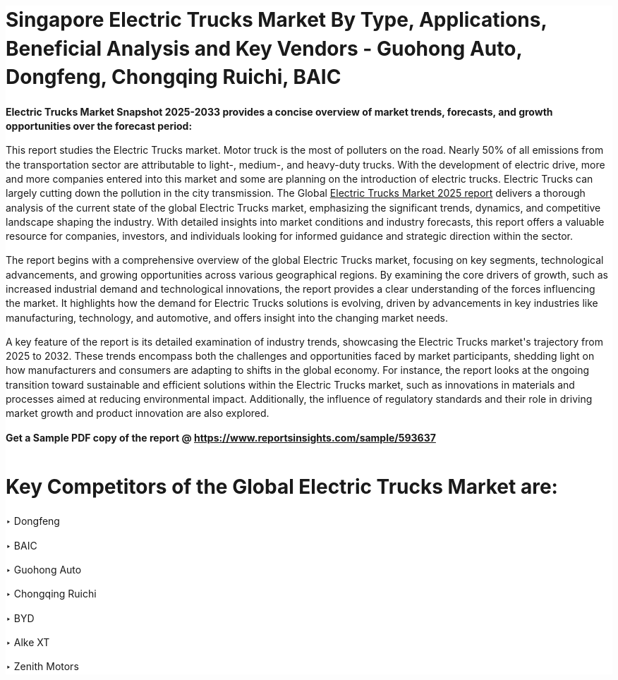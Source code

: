# Singapore Electric Trucks Market By Type, Applications, Beneficial Analysis and Key Vendors - Guohong Auto, Dongfeng, Chongqing Ruichi, BAIC

<strong>Electric Trucks Market Snapshot 2025-2033 provides a concise overview of market trends, forecasts, and growth opportunities over the forecast period:</strong>

This report studies the Electric Trucks market. Motor truck is the most of polluters on the road. Nearly 50% of all emissions from the transportation sector are attributable to light-, medium-, and heavy-duty trucks. With the development of electric drive, more and more companies entered into this market and some are planning on the introduction of electric trucks. Electric Trucks can largely cutting down the pollution in the city transmission. The Global <a href=https://www.reportsinsights.com/sample/593637>Electric Trucks Market 2025 report</a> delivers a thorough analysis of the current state of the global Electric Trucks market, emphasizing the significant trends, dynamics, and competitive landscape shaping the industry. With detailed insights into market conditions and industry forecasts, this report offers a valuable resource for companies, investors, and individuals looking for informed guidance and strategic direction within the sector.

The report begins with a comprehensive overview of the global Electric Trucks market, focusing on key segments, technological advancements, and growing opportunities across various geographical regions. By examining the core drivers of growth, such as increased industrial demand and technological innovations, the report provides a clear understanding of the forces influencing the market. It highlights how the demand for Electric Trucks solutions is evolving, driven by advancements in key industries like manufacturing, technology, and automotive, and offers insight into the changing market needs.

A key feature of the report is its detailed examination of industry trends, showcasing the Electric Trucks market's trajectory from 2025 to 2032. These trends encompass both the challenges and opportunities faced by market participants, shedding light on how manufacturers and consumers are adapting to shifts in the global economy. For instance, the report looks at the ongoing transition toward sustainable and efficient solutions within the Electric Trucks market, such as innovations in materials and processes aimed at reducing environmental impact. Additionally, the influence of regulatory standards and their role in driving market growth and product innovation are also explored.

<strong>Get a Sample PDF copy of the report @ <a href=https://www.reportsinsights.com/sample/593637>https://www.reportsinsights.com/sample/593637</a></strong>

# <strong>Key Competitors of the Global Electric Trucks Market are:</strong>

‣ Dongfeng

‣ BAIC

‣ Guohong Auto

‣ Chongqing Ruichi

‣ BYD

‣ Alke XT

‣ Zenith Motors
